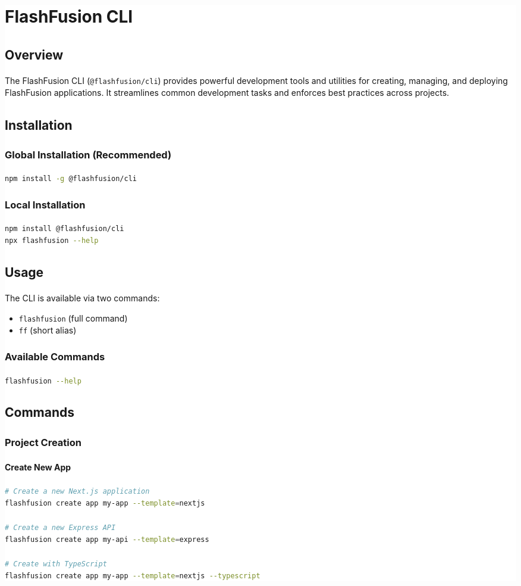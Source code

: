 # FlashFusion CLI

## Overview

The FlashFusion CLI (`@flashfusion/cli`) provides powerful development tools and utilities for creating, managing, and deploying FlashFusion applications. It streamlines common development tasks and enforces best practices across projects.

## Installation

### Global Installation (Recommended)

```bash
npm install -g @flashfusion/cli
```

### Local Installation

```bash
npm install @flashfusion/cli
npx flashfusion --help
```

## Usage

The CLI is available via two commands:
- `flashfusion` (full command)
- `ff` (short alias)

### Available Commands

```bash
flashfusion --help
```

## Commands

### Project Creation

#### Create New App

```bash
# Create a new Next.js application
flashfusion create app my-app --template=nextjs

# Create a new Express API
flashfusion create app my-api --template=express

# Create with TypeScript
flashfusion create app my-app --template=nextjs --typescript
```
